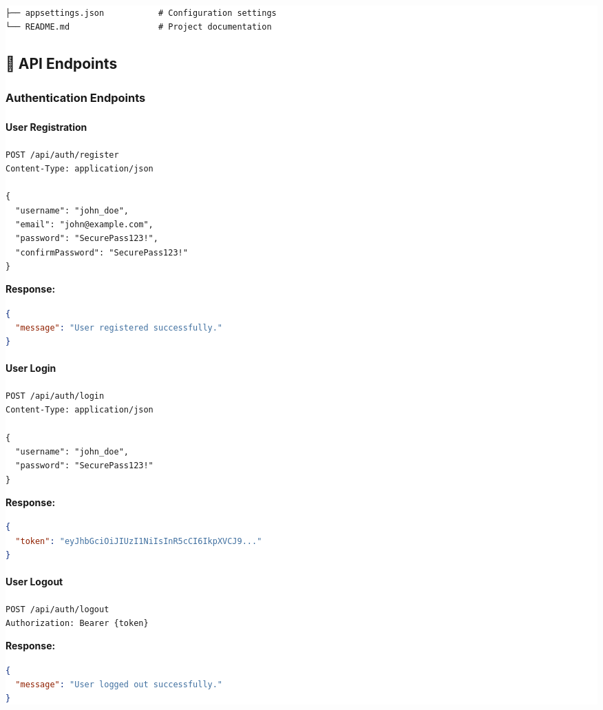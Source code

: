 ```
├── appsettings.json           # Configuration settings
└── README.md                  # Project documentation
```

## 🔌 API Endpoints

### Authentication Endpoints

#### User Registration
```http
POST /api/auth/register
Content-Type: application/json

{
  "username": "john_doe",
  "email": "john@example.com",
  "password": "SecurePass123!",
  "confirmPassword": "SecurePass123!"
}
```

**Response:**
```json
{
  "message": "User registered successfully."
}
```

#### User Login
```http
POST /api/auth/login
Content-Type: application/json

{
  "username": "john_doe",
  "password": "SecurePass123!"
}
```

**Response:**
```json
{
  "token": "eyJhbGciOiJIUzI1NiIsInR5cCI6IkpXVCJ9..."
}
```

#### User Logout
```http
POST /api/auth/logout
Authorization: Bearer {token}
```

**Response:**
```json
{
  "message": "User logged out successfully."
}
```
